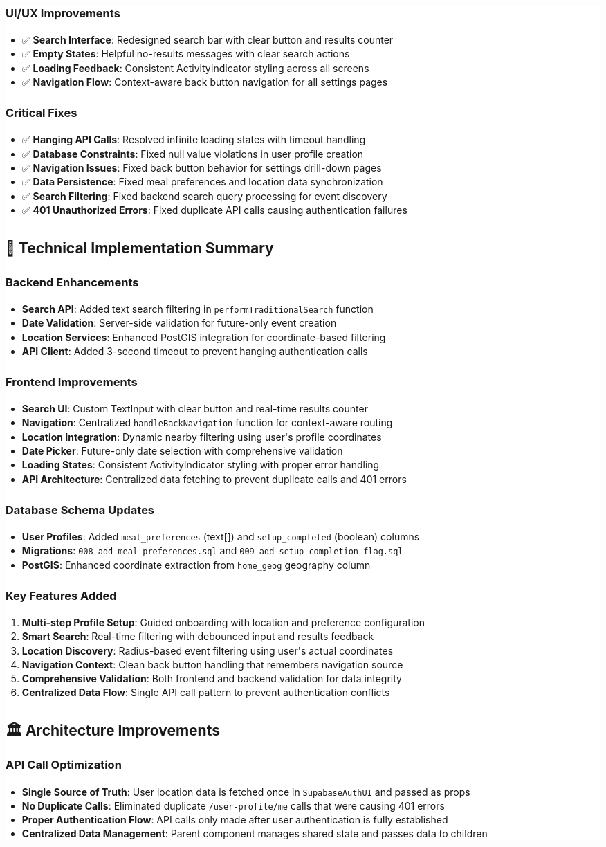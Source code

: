 ### UI/UX Improvements
- ✅ **Search Interface**: Redesigned search bar with clear button and results counter
- ✅ **Empty States**: Helpful no-results messages with clear search actions
- ✅ **Loading Feedback**: Consistent ActivityIndicator styling across all screens
- ✅ **Navigation Flow**: Context-aware back button navigation for all settings pages

### Critical Fixes
- ✅ **Hanging API Calls**: Resolved infinite loading states with timeout handling
- ✅ **Database Constraints**: Fixed null value violations in user profile creation
- ✅ **Navigation Issues**: Fixed back button behavior for settings drill-down pages
- ✅ **Data Persistence**: Fixed meal preferences and location data synchronization
- ✅ **Search Filtering**: Fixed backend search query processing for event discovery
- ✅ **401 Unauthorized Errors**: Fixed duplicate API calls causing authentication failures

## 🔧 Technical Implementation Summary

### Backend Enhancements
- **Search API**: Added text search filtering in `performTraditionalSearch` function
- **Date Validation**: Server-side validation for future-only event creation
- **Location Services**: Enhanced PostGIS integration for coordinate-based filtering
- **API Client**: Added 3-second timeout to prevent hanging authentication calls

### Frontend Improvements
- **Search UI**: Custom TextInput with clear button and real-time results counter
- **Navigation**: Centralized `handleBackNavigation` function for context-aware routing
- **Location Integration**: Dynamic nearby filtering using user's profile coordinates
- **Date Picker**: Future-only date selection with comprehensive validation
- **Loading States**: Consistent ActivityIndicator styling with proper error handling
- **API Architecture**: Centralized data fetching to prevent duplicate calls and 401 errors

### Database Schema Updates
- **User Profiles**: Added `meal_preferences` (text[]) and `setup_completed` (boolean) columns
- **Migrations**: `008_add_meal_preferences.sql` and `009_add_setup_completion_flag.sql`
- **PostGIS**: Enhanced coordinate extraction from `home_geog` geography column

### Key Features Added
1. **Multi-step Profile Setup**: Guided onboarding with location and preference configuration
2. **Smart Search**: Real-time filtering with debounced input and results feedback
3. **Location Discovery**: Radius-based event filtering using user's actual coordinates
4. **Navigation Context**: Clean back button handling that remembers navigation source
5. **Comprehensive Validation**: Both frontend and backend validation for data integrity
6. **Centralized Data Flow**: Single API call pattern to prevent authentication conflicts

## 🏛️ Architecture Improvements

### API Call Optimization
- **Single Source of Truth**: User location data is fetched once in `SupabaseAuthUI` and passed as props
- **No Duplicate Calls**: Eliminated duplicate `/user-profile/me` calls that were causing 401 errors
- **Proper Authentication Flow**: API calls only made after user authentication is fully established
- **Centralized Data Management**: Parent component manages shared state and passes data to children
